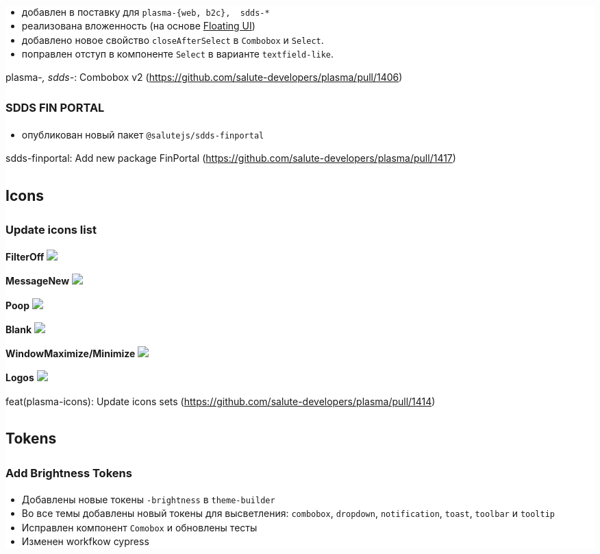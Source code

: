 - добавлен в поставку для `plasma-{web, b2c},  sdds-*`
- реализована вложенность (на основе [Floating UI](https://floating-ui.com/))
- добавлено новое свойство `closeAfterSelect` в `Combobox` и `Select`.
- поправлен отступ в компоненте `Select` в варианте `textfield-like`.

 
plasma-*, sdds-*: Combobox v2 (https://github.com/salute-developers/plasma/pull/1406)

### SDDS FIN PORTAL

- опубликован новый пакет `@salutejs/sdds-finportal`


 
sdds-finportal: Add new package FinPortal (https://github.com/salute-developers/plasma/pull/1417)


## Icons

### Update icons list

**FilterOff**
<img width="48"  src="https://github.com/user-attachments/assets/b254cc01-da2e-474a-879e-9ddf2a9e8bbc" />

**MessageNew**
<img width="64" src="https://github.com/user-attachments/assets/07c725e5-2164-4631-9778-7c2070cc9a12" />

**Poop**
<img width="128" src="https://github.com/user-attachments/assets/37c32fdd-36d1-4cd0-a4c9-ac9e0f4fb8b0" />

**Blank**
<img width="551" src="https://github.com/user-attachments/assets/7cf57627-eb40-493f-ada6-bf23c96fc3d8" />

**WindowMaximize/Minimize**
<img width="211"  src="https://github.com/user-attachments/assets/73543cd4-b357-4ce3-9737-f1a4f49930dc" />

**Logos**
<img width="86" src="https://github.com/user-attachments/assets/a6e015ab-3df3-4c01-8f88-48aa786e0399" />



 
feat(plasma-icons): Update icons sets (https://github.com/salute-developers/plasma/pull/1414)


## Tokens

### Add Brightness Tokens

- Добавлены новые токены `-brightness` в `theme-builder`
- Во все темы добавлены новый токены для высветления: `combobox`, `dropdown`, `notification`, `toast`, `toolbar` и `tooltip` 
- Исправлен компонент `Comobox` и обновлены тесты
- Изменен workfkow cypress
